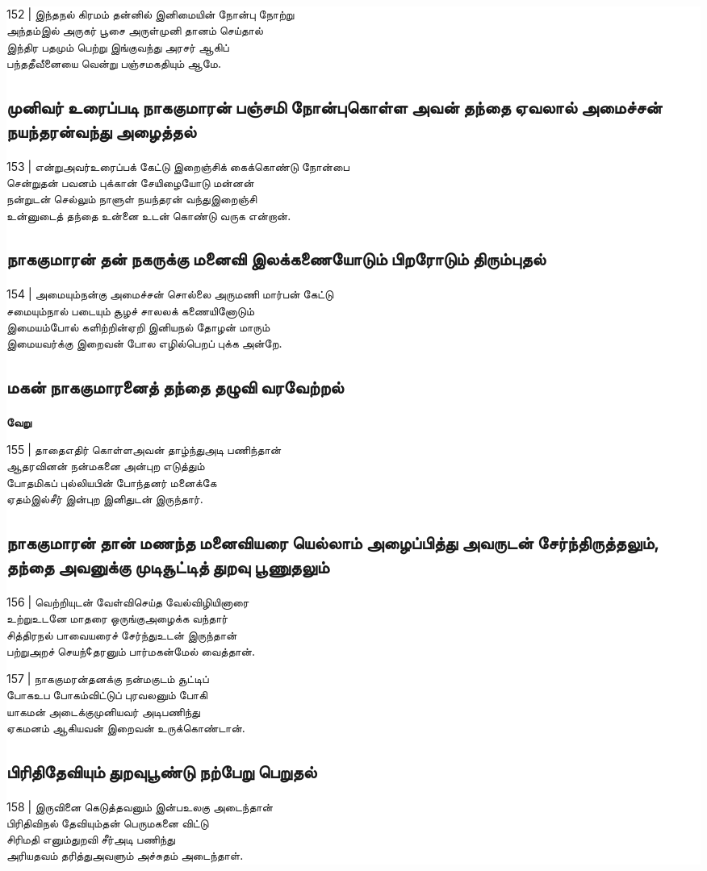152 | இந்தநல் கிரமம் தன்னில் இனிமையின் நோன்பு நோற்று  
அந்தம்இல் அருகர் பூசை அருள்முனி தானம் செய்தால்  
இந்திர பதமும் பெற்று இங்குவந்து அரசர் ஆகிப்  
பந்ததீவீனையை வென்று பஞ்சமகதியும் ஆமே.  

## முனிவர் உரைப்படி நாககுமாரன் பஞ்சமி நோன்புகொள்ள அவன் தந்தை ஏவலால் அமைச்சன் நயந்தரன்வந்து அழைத்தல்

153 | என்றுஅவர்உரைப்பக் கேட்டு இறைஞ்சிக் கைக்கொண்டு நோன்பை  
சென்றுதன் பவனம் புக்கான் சேயிழையோடு மன்னன்  
நன்றுடன் செல்லும் நாளுள் நயந்தரன் வந்துஇறைஞ்சி  
உன்னுடைத் தந்தை உன்னை உடன் கொண்டு வருக என்றான்.  

## நாககுமாரன் தன் நகருக்கு மனைவி இலக்கணையோடும் பிறரோடும் திரும்புதல்

154 | அமையும்நன்கு அமைச்சன் சொல்லை அருமணி மார்பன் கேட்டு  
சமையும்நால் படையும் சூழச் சாலலக் கணையினோடும்  
இமையம்போல் களிற்றின்ஏறி இனியநல் தோழன் மாரும்  
இமையவர்க்கு இறைவன் போல எழில்பெறப் புக்க அன்றே.  

## மகன் நாககுமாரனைத் தந்தை தழுவி வரவேற்றல்

**வேறு**

155 | தாதைஎதிர் கொள்ளஅவன் தாழ்ந்துஅடி பணிந்தான்  
ஆதரவினன் நன்மகனை அன்புற எடுத்தும்  
போதமிகப் புல்லியபின் போந்தனர் மனைக்கே  
ஏதம்இல்சீர் இன்புற இனிதுடன் இருந்தார்.  

## நாககுமாரன் தான் மணந்த மனைவியரை யெல்லாம் அழைப்பித்து அவருடன் சேர்ந்திருத்தலும், தந்தை அவனுக்கு முடிசூட்டித் துறவு பூணுதலும்

156 | வெற்றியுடன் வேள்விசெய்த வேல்விழியினாரை  
உற்றுஉடனே மாதரை ஒருங்குஅழைக்க வந்தார்  
சித்திரநல் பாவையரைச் சேர்ந்துஉடன் இருந்தான்  
பற்றுஅறச் செயந்¢தரனும் பார்மகன்மேல் வைத்தான்.  

157 | நாககுமரன்தனக்கு நன்மகுடம் சூட்டிப்  
போகஉப போகம்விட்டுப் புரவலனும் போகி  
யாகமன் அடைக்குமுனியவர் அடிபணிந்து  
ஏகமனம் ஆகியவன் இறைவன் உருக்கொண்டான்.  

## பிரிதிதேவியும் துறவுபூண்டு நற்பேறு பெறுதல்

158 | இருவினை கெடுத்தவனும் இன்பஉலகு அடைந்தான்  
பிரிதிவிநல் தேவியும்தன் பெருமகனை விட்டு  
சிரிமதி எனும்துறவி சீர்அடி பணிந்து  
அரியதவம் தரித்துஅவளும் அச்சுதம் அடைந்தாள்.  
